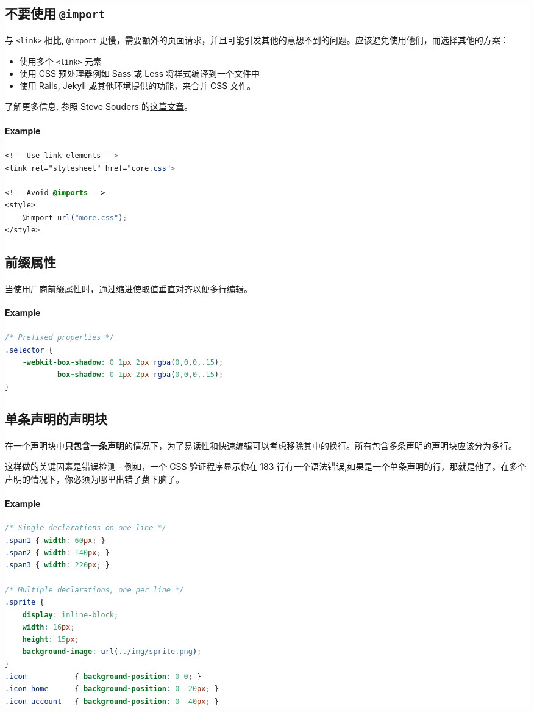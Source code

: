 ## 不要使用 `@import`

与 `<link>` 相比, `@import` 更慢，需要额外的页面请求，并且可能引发其他的意想不到的问题。应该避免使用他们，而选择其他的方案：

 - 使用多个 `<link>` 元素
 - 使用 CSS 预处理器例如 Sass 或 Less 将样式编译到一个文件中
 - 使用 Rails, Jekyll 或其他环境提供的功能，来合并 CSS 文件。

了解更多信息, 参照 Steve Souders 的[这篇文章](http://www.stevesouders.com/blog/2009/04/09/dont-use-import/)。

#### Example

```CSS
<!-- Use link elements -->
<link rel="stylesheet" href="core.css">

<!-- Avoid @imports -->
<style>
    @import url("more.css");
</style>
```

## 前缀属性

当使用厂商前缀属性时，通过缩进使取值垂直对齐以便多行编辑。

#### Example

```CSS
/* Prefixed properties */
.selector {
    -webkit-box-shadow: 0 1px 2px rgba(0,0,0,.15);
            box-shadow: 0 1px 2px rgba(0,0,0,.15);
}
```

## 单条声明的声明块

在一个声明块中**只包含一条声明**的情况下，为了易读性和快速编辑可以考虑移除其中的换行。所有包含多条声明的声明块应该分为多行。

这样做的关键因素是错误检测 - 例如，一个 CSS 验证程序显示你在 183 行有一个语法错误,如果是一个单条声明的行，那就是他了。在多个声明的情况下，你必须为哪里出错了费下脑子。

#### Example

```CSS
/* Single declarations on one line */
.span1 { width: 60px; }
.span2 { width: 140px; }
.span3 { width: 220px; }

/* Multiple declarations, one per line */
.sprite {
    display: inline-block;
    width: 16px;
    height: 15px;
    background-image: url(../img/sprite.png);
}
.icon           { background-position: 0 0; }
.icon-home      { background-position: 0 -20px; }
.icon-account   { background-position: 0 -40px; }
```
